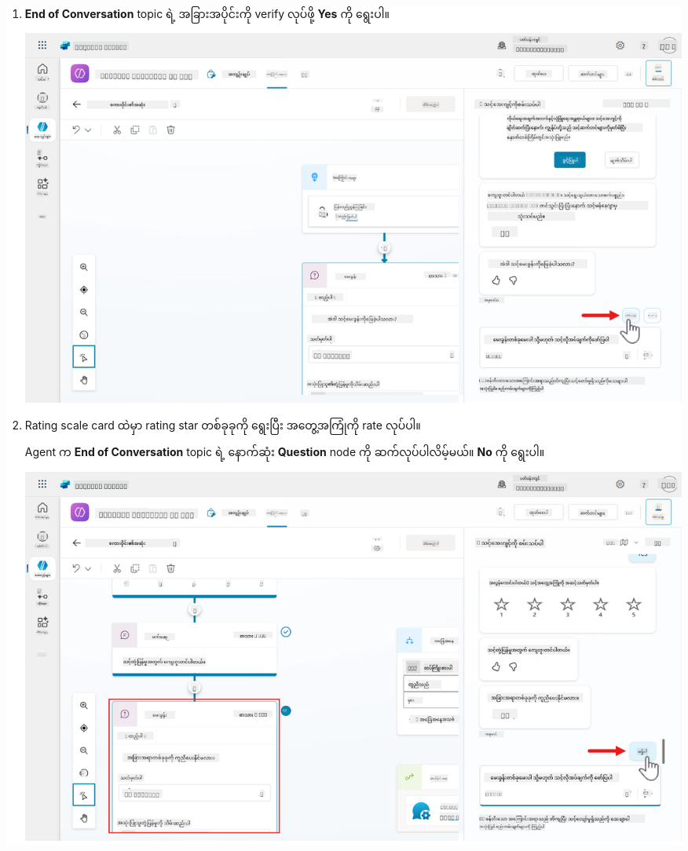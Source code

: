 1. **End of Conversation** topic ရဲ့ အခြားအပိုင်းကို verify လုပ်ဖို့ **Yes** ကို ရွေးပါ။

    ![Select Yes](../../../../../translated_images/9.4_07_RedirectNode.e7b1390e4eafe8c2c815fc8ce7fdda56617d9fbeccb0d59423ad2899a8e5f897.my.png)

1. Rating scale card ထဲမှာ rating star တစ်ခုခုကို ရွေးပြီး အတွေ့အကြုံကို rate လုပ်ပါ။

    Agent က **End of Conversation** topic ရဲ့ နောက်ဆုံး **Question** node ကို ဆက်လုပ်ပါလိမ့်မယ်။ **No** ကို ရွေးပါ။

    ![End of conversation topic](../../../../../translated_images/9.4_08_EndOfConversation.b35507f7f561633c0cb3b6c15dc007ae4197a72d58afd8ae616bea439bd6e148.my.png)

